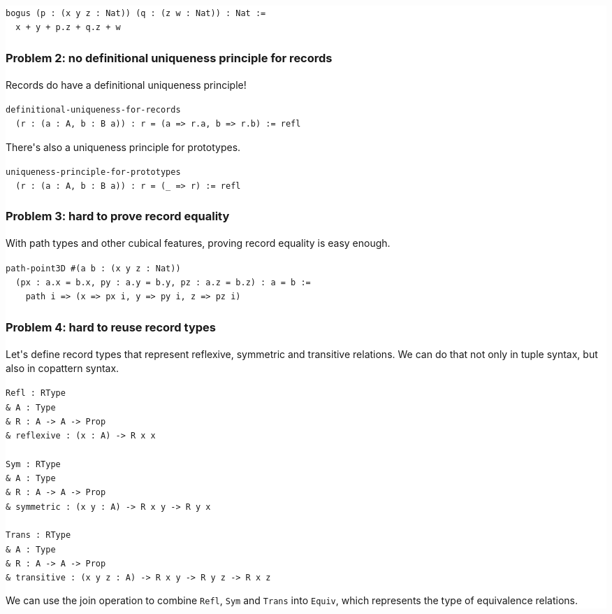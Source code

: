 ```
bogus (p : (x y z : Nat)) (q : (z w : Nat)) : Nat :=
  x + y + p.z + q.z + w
```

### Problem 2: no definitional uniqueness principle for records

Records do have a definitional uniqueness principle!

```
definitional-uniqueness-for-records
  (r : (a : A, b : B a)) : r = (a => r.a, b => r.b) := refl
```

There's also a uniqueness principle for prototypes.

```
uniqueness-principle-for-prototypes
  (r : (a : A, b : B a)) : r = (_ => r) := refl
```

### Problem 3: hard to prove record equality

With path types and other cubical features, proving record equality is easy enough.

```
path-point3D #(a b : (x y z : Nat))
  (px : a.x = b.x, py : a.y = b.y, pz : a.z = b.z) : a = b :=
    path i => (x => px i, y => py i, z => pz i)
```

### Problem 4: hard to reuse record types

Let's define record types that represent reflexive, symmetric and transitive relations. We can do that not only in tuple syntax, but also in copattern syntax.

```
Refl : RType
& A : Type
& R : A -> A -> Prop
& reflexive : (x : A) -> R x x

Sym : RType
& A : Type
& R : A -> A -> Prop
& symmetric : (x y : A) -> R x y -> R y x

Trans : RType
& A : Type
& R : A -> A -> Prop
& transitive : (x y z : A) -> R x y -> R y z -> R x z
```

We can use the join operation to combine `Refl`, `Sym` and `Trans` into `Equiv`, which represents the type of equivalence relations.

